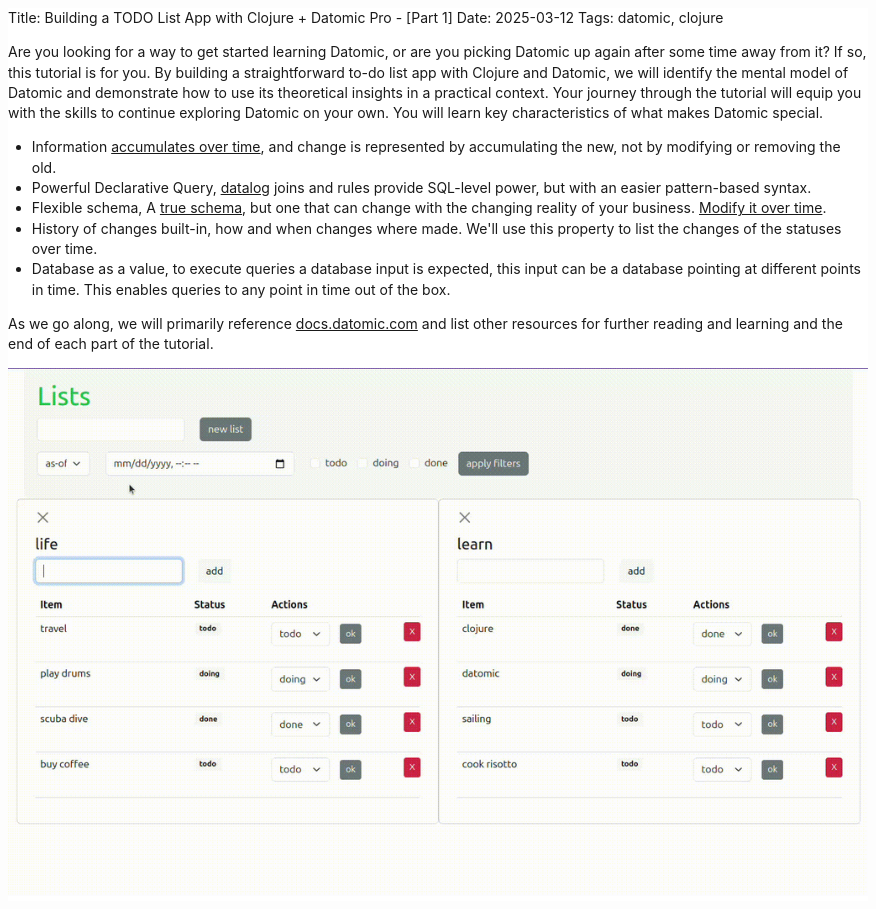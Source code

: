Title: Building a TODO List App with Clojure + Datomic Pro - [Part 1]
Date: 2025-03-12
Tags: datomic, clojure

Are you looking for a way to get started learning Datomic, or are you picking Datomic up again after some time away from it? If so, this tutorial is for you. By building a straightforward to-do list app with Clojure and Datomic, we will identify the mental model of Datomic and demonstrate how to use its theoretical insights in a practical context. Your journey through the tutorial will equip you with the skills to continue exploring Datomic on your own. You will learn key characteristics of what makes Datomic special.

- Information [accumulates over time](https://docs.datomic.com/whatis/data-model.html#indelible), and change is represented by accumulating the new, not by modifying or removing the old.
- Powerful Declarative Query, [datalog](https://docs.datomic.com/query/query.html) joins and rules provide SQL-level power, but with an easier pattern-based syntax.
- Flexible schema, A [true schema](https://docs.datomic.com/schema/schema.html), but one that can change with the changing reality of your business. [Modify it over time](https://docs.datomic.com/schema/schema-change.html).
- History of changes built-in, how and when changes where made. We'll use this property to list the changes of the statuses over time.
- Database as a value, to execute queries a database input is expected, this input can be a database pointing at different points in time. This enables queries to any point in time out of the box.

As we go along, we will primarily reference [docs.datomic.com](https://docs.datomic.com/datomic-overview.html) and list other resources for further reading and learning and the end of each part of the tutorial.

![img](assets/full-app.gif)
